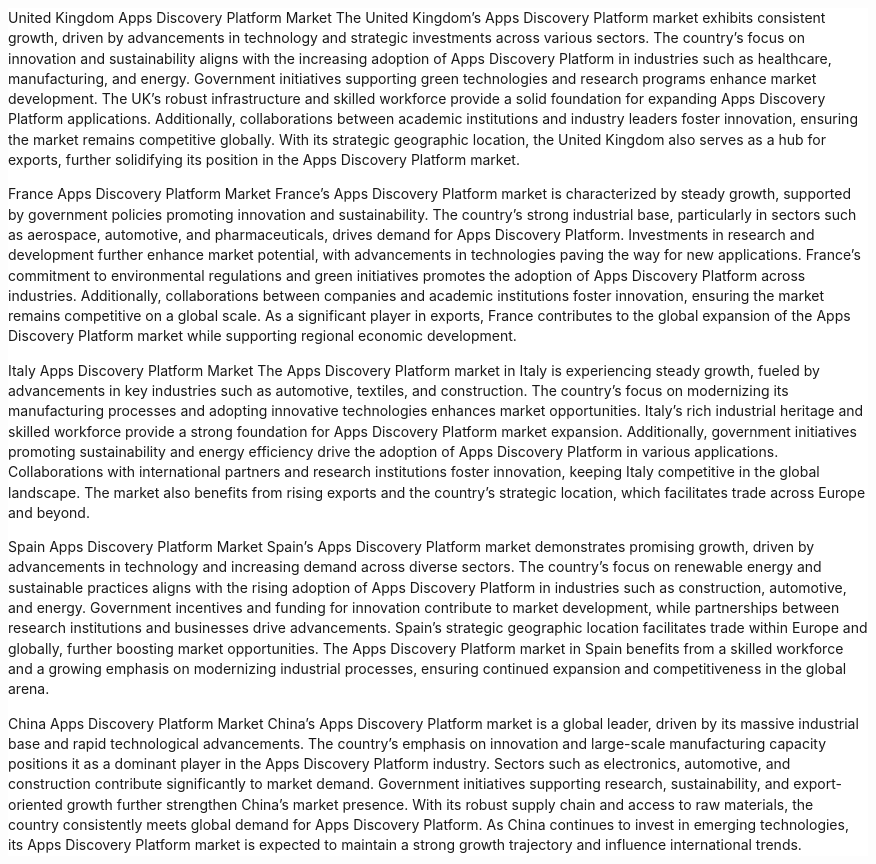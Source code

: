 United Kingdom Apps Discovery Platform Market
The United Kingdom’s Apps Discovery Platform market exhibits consistent growth, driven by advancements in technology and strategic investments across various sectors. The country’s focus on innovation and sustainability aligns with the increasing adoption of Apps Discovery Platform in industries such as healthcare, manufacturing, and energy. Government initiatives supporting green technologies and research programs enhance market development. The UK’s robust infrastructure and skilled workforce provide a solid foundation for expanding Apps Discovery Platform applications. Additionally, collaborations between academic institutions and industry leaders foster innovation, ensuring the market remains competitive globally. With its strategic geographic location, the United Kingdom also serves as a hub for exports, further solidifying its position in the Apps Discovery Platform market.

France Apps Discovery Platform Market
France’s Apps Discovery Platform market is characterized by steady growth, supported by government policies promoting innovation and sustainability. The country’s strong industrial base, particularly in sectors such as aerospace, automotive, and pharmaceuticals, drives demand for Apps Discovery Platform. Investments in research and development further enhance market potential, with advancements in technologies paving the way for new applications. France’s commitment to environmental regulations and green initiatives promotes the adoption of Apps Discovery Platform across industries. Additionally, collaborations between companies and academic institutions foster innovation, ensuring the market remains competitive on a global scale. As a significant player in exports, France contributes to the global expansion of the Apps Discovery Platform market while supporting regional economic development.

Italy Apps Discovery Platform Market
The Apps Discovery Platform market in Italy is experiencing steady growth, fueled by advancements in key industries such as automotive, textiles, and construction. The country’s focus on modernizing its manufacturing processes and adopting innovative technologies enhances market opportunities. Italy’s rich industrial heritage and skilled workforce provide a strong foundation for Apps Discovery Platform market expansion. Additionally, government initiatives promoting sustainability and energy efficiency drive the adoption of Apps Discovery Platform in various applications. Collaborations with international partners and research institutions foster innovation, keeping Italy competitive in the global landscape. The market also benefits from rising exports and the country’s strategic location, which facilitates trade across Europe and beyond.

Spain Apps Discovery Platform Market
Spain’s Apps Discovery Platform market demonstrates promising growth, driven by advancements in technology and increasing demand across diverse sectors. The country’s focus on renewable energy and sustainable practices aligns with the rising adoption of Apps Discovery Platform in industries such as construction, automotive, and energy. Government incentives and funding for innovation contribute to market development, while partnerships between research institutions and businesses drive advancements. Spain’s strategic geographic location facilitates trade within Europe and globally, further boosting market opportunities. The Apps Discovery Platform market in Spain benefits from a skilled workforce and a growing emphasis on modernizing industrial processes, ensuring continued expansion and competitiveness in the global arena.

China Apps Discovery Platform Market
China’s Apps Discovery Platform market is a global leader, driven by its massive industrial base and rapid technological advancements. The country’s emphasis on innovation and large-scale manufacturing capacity positions it as a dominant player in the Apps Discovery Platform industry. Sectors such as electronics, automotive, and construction contribute significantly to market demand. Government initiatives supporting research, sustainability, and export-oriented growth further strengthen China’s market presence. With its robust supply chain and access to raw materials, the country consistently meets global demand for Apps Discovery Platform. As China continues to invest in emerging technologies, its Apps Discovery Platform market is expected to maintain a strong growth trajectory and influence international trends.
